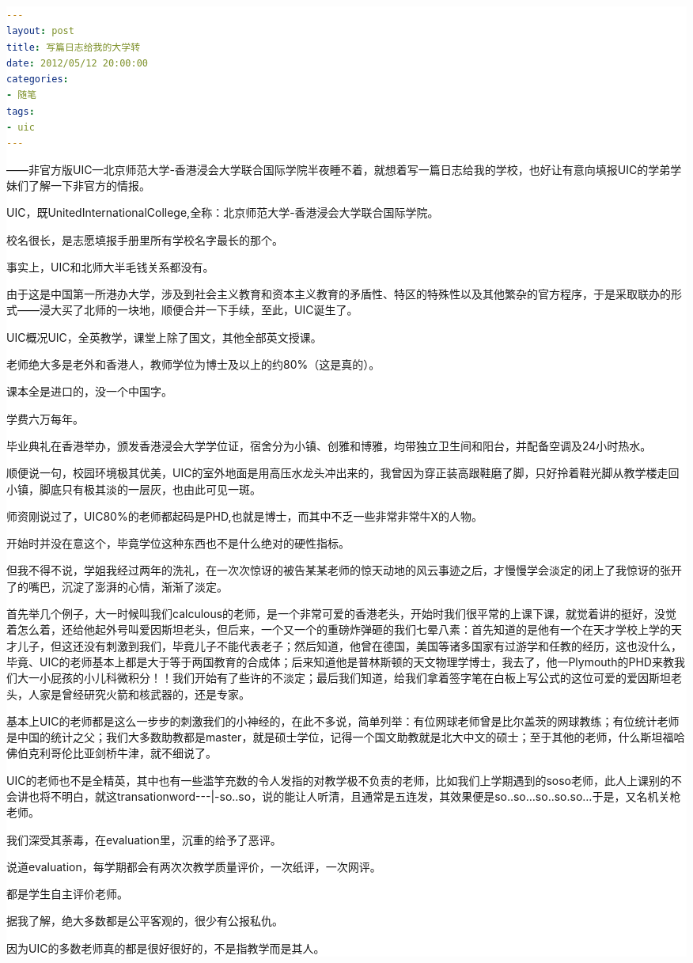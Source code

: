 ```yaml
---
layout: post
title: 写篇日志给我的大学转
date: 2012/05/12 20:00:00
categories:
- 随笔
tags:
- uic
---
```


——非官方版UIC—北京师范大学-香港浸会大学联合国际学院半夜睡不着，就想着写一篇日志给我的学校，也好让有意向填报UIC的学弟学妹们了解一下非官方的情报。

UIC，既UnitedInternationalCollege,全称：北京师范大学-香港浸会大学联合国际学院。

校名很长，是志愿填报手册里所有学校名字最长的那个。

事实上，UIC和北师大半毛钱关系都没有。

由于这是中国第一所港办大学，涉及到社会主义教育和资本主义教育的矛盾性、特区的特殊性以及其他繁杂的官方程序，于是采取联办的形式——浸大买了北师的一块地，顺便合并一下手续，至此，UIC诞生了。

UIC概况UIC，全英教学，课堂上除了国文，其他全部英文授课。

老师绝大多是老外和香港人，教师学位为博士及以上的约80%（这是真的）。

课本全是进口的，没一个中国字。

学费六万每年。

毕业典礼在香港举办，颁发香港浸会大学学位证，宿舍分为小镇、创雅和博雅，均带独立卫生间和阳台，并配备空调及24小时热水。

顺便说一句，校园环境极其优美，UIC的室外地面是用高压水龙头冲出来的，我曾因为穿正装高跟鞋磨了脚，只好拎着鞋光脚从教学楼走回小镇，脚底只有极其淡的一层灰，也由此可见一斑。

师资刚说过了，UIC80%的老师都起码是PHD,也就是博士，而其中不乏一些非常非常牛X的人物。

开始时并没在意这个，毕竟学位这种东西也不是什么绝对的硬性指标。

但我不得不说，学姐我经过两年的洗礼，在一次次惊讶的被告某某老师的惊天动地的风云事迹之后，才慢慢学会淡定的闭上了我惊讶的张开了的嘴巴，沉淀了澎湃的心情，渐渐了淡定。

首先举几个例子，大一时候叫我们calculous的老师，是一个非常可爱的香港老头，开始时我们很平常的上课下课，就觉着讲的挺好，没觉着怎么着，还给他起外号叫爱因斯坦老头，但后来，一个又一个的重磅炸弹砸的我们七晕八素：首先知道的是他有一个在天才学校上学的天才儿子，但这还没有刺激到我们，毕竟儿子不能代表老子；然后知道，他曾在德国，美国等诸多国家有过游学和任教的经历，这也没什么，毕竟、UIC的老师基本上都是大于等于两国教育的合成体；后来知道他是普林斯顿的天文物理学博士，我去了，他一Plymouth的PHD来教我们大一小屁孩的小儿科微积分！！我们开始有了些许的不淡定；最后我们知道，给我们拿着签字笔在白板上写公式的这位可爱的爱因斯坦老头，人家是曾经研究火箭和核武器的，还是专家。

基本上UIC的老师都是这么一步步的刺激我们的小神经的，在此不多说，简单列举：有位网球老师曾是比尔盖茨的网球教练；有位统计老师是中国的统计之父；我们大多数助教都是master，就是硕士学位，记得一个国文助教就是北大中文的硕士；至于其他的老师，什么斯坦福哈佛伯克利哥伦比亚剑桥牛津，就不细说了。

UIC的老师也不是全精英，其中也有一些滥竽充数的令人发指的对教学极不负责的老师，比如我们上学期遇到的soso老师，此人上课别的不会讲也将不明白，就这transationword\---|-so..so，说的能让人听清，且通常是五连发，其效果便是so..so…so..so.so…于是，又名机关枪老师。

我们深受其荼毒，在evaluation里，沉重的给予了恶评。

说道evaluation，每学期都会有两次次教学质量评价，一次纸评，一次网评。

都是学生自主评价老师。

据我了解，绝大多数都是公平客观的，很少有公报私仇。

因为UIC的多数老师真的都是很好很好的，不是指教学而是其人。
